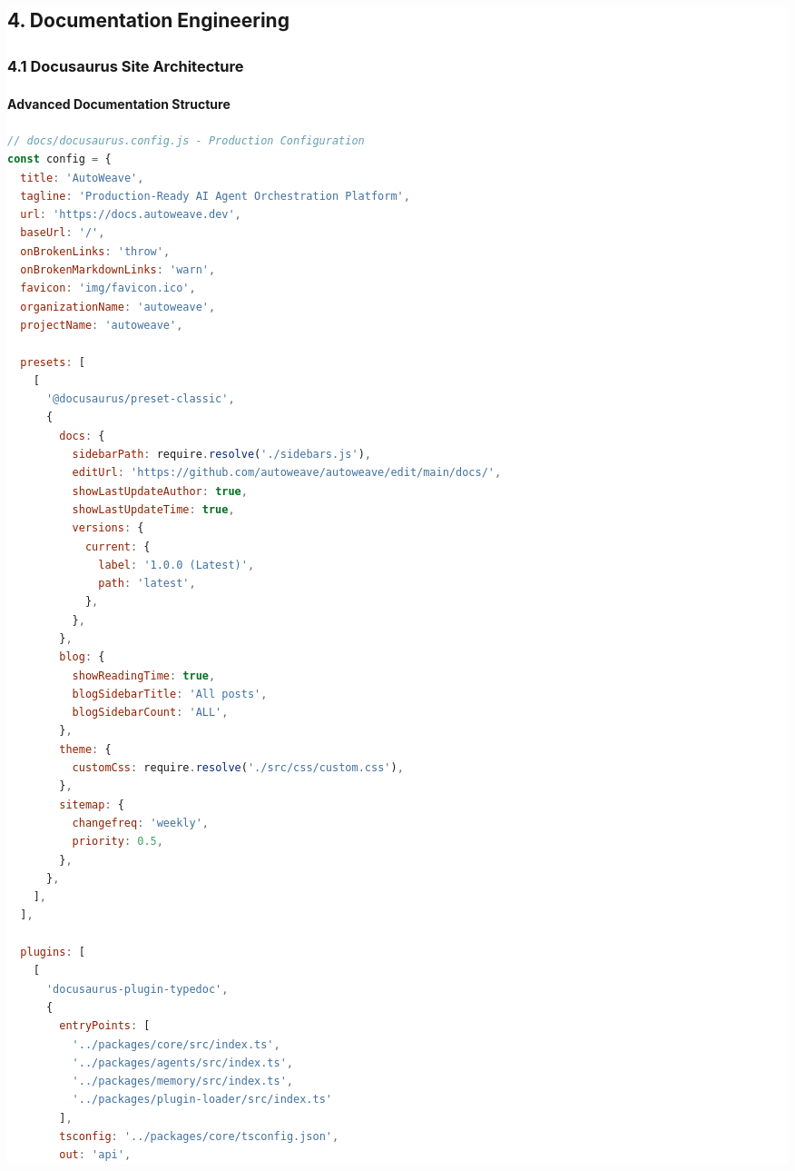 
## 4. Documentation Engineering

### 4.1 Docusaurus Site Architecture

#### Advanced Documentation Structure
```javascript
// docs/docusaurus.config.js - Production Configuration
const config = {
  title: 'AutoWeave',
  tagline: 'Production-Ready AI Agent Orchestration Platform',
  url: 'https://docs.autoweave.dev',
  baseUrl: '/',
  onBrokenLinks: 'throw',
  onBrokenMarkdownLinks: 'warn',
  favicon: 'img/favicon.ico',
  organizationName: 'autoweave',
  projectName: 'autoweave',

  presets: [
    [
      '@docusaurus/preset-classic',
      {
        docs: {
          sidebarPath: require.resolve('./sidebars.js'),
          editUrl: 'https://github.com/autoweave/autoweave/edit/main/docs/',
          showLastUpdateAuthor: true,
          showLastUpdateTime: true,
          versions: {
            current: {
              label: '1.0.0 (Latest)',
              path: 'latest',
            },
          },
        },
        blog: {
          showReadingTime: true,
          blogSidebarTitle: 'All posts',
          blogSidebarCount: 'ALL',
        },
        theme: {
          customCss: require.resolve('./src/css/custom.css'),
        },
        sitemap: {
          changefreq: 'weekly',
          priority: 0.5,
        },
      },
    ],
  ],

  plugins: [
    [
      'docusaurus-plugin-typedoc',
      {
        entryPoints: [
          '../packages/core/src/index.ts',
          '../packages/agents/src/index.ts',
          '../packages/memory/src/index.ts',
          '../packages/plugin-loader/src/index.ts'
        ],
        tsconfig: '../packages/core/tsconfig.json',
        out: 'api',
```